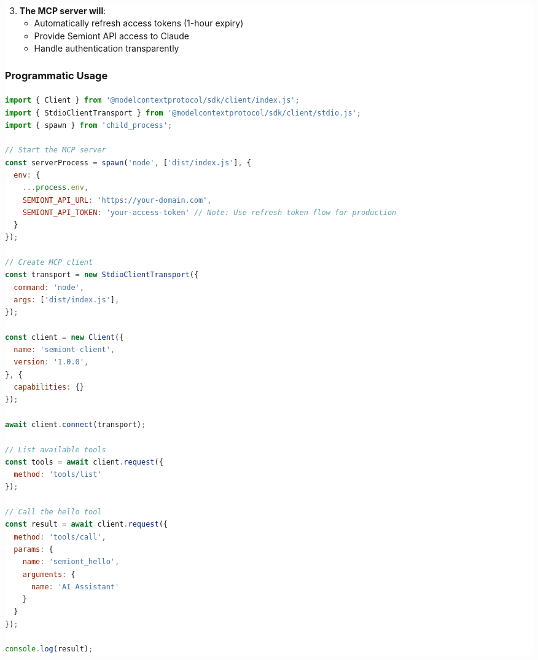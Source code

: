 3. **The MCP server will**:
   - Automatically refresh access tokens (1-hour expiry)
   - Provide Semiont API access to Claude
   - Handle authentication transparently

### Programmatic Usage

```javascript
import { Client } from '@modelcontextprotocol/sdk/client/index.js';
import { StdioClientTransport } from '@modelcontextprotocol/sdk/client/stdio.js';
import { spawn } from 'child_process';

// Start the MCP server
const serverProcess = spawn('node', ['dist/index.js'], {
  env: {
    ...process.env,
    SEMIONT_API_URL: 'https://your-domain.com',
    SEMIONT_API_TOKEN: 'your-access-token' // Note: Use refresh token flow for production
  }
});

// Create MCP client
const transport = new StdioClientTransport({
  command: 'node',
  args: ['dist/index.js'],
});

const client = new Client({
  name: 'semiont-client',
  version: '1.0.0',
}, {
  capabilities: {}
});

await client.connect(transport);

// List available tools
const tools = await client.request({
  method: 'tools/list'
});

// Call the hello tool
const result = await client.request({
  method: 'tools/call',
  params: {
    name: 'semiont_hello',
    arguments: {
      name: 'AI Assistant'
    }
  }
});

console.log(result);
```
